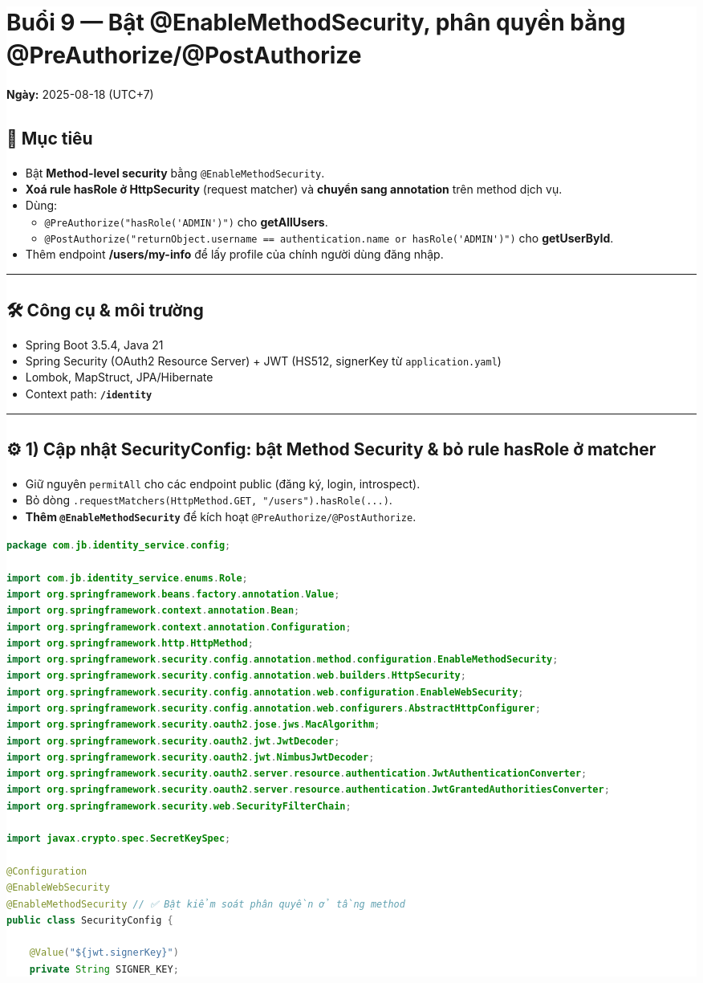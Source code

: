 # Buổi 9 — Bật @EnableMethodSecurity, phân quyền bằng @PreAuthorize/@PostAuthorize
**Ngày:** 2025-08-18 (UTC+7)

## 🎯 Mục tiêu
- Bật **Method-level security** bằng `@EnableMethodSecurity`.
- **Xoá rule hasRole ở HttpSecurity** (request matcher) và **chuyển sang annotation** trên method dịch vụ.
- Dùng:
  - `@PreAuthorize("hasRole('ADMIN')")` cho **getAllUsers**.
  - `@PostAuthorize("returnObject.username == authentication.name or hasRole('ADMIN')")` cho **getUserById**.
- Thêm endpoint **/users/my-info** để lấy profile của chính người dùng đăng nhập.

---

## 🛠 Công cụ & môi trường
- Spring Boot 3.5.4, Java 21  
- Spring Security (OAuth2 Resource Server) + JWT (HS512, signerKey từ `application.yaml`)  
- Lombok, MapStruct, JPA/Hibernate  
- Context path: **`/identity`**

---

## ⚙️ 1) Cập nhật SecurityConfig: bật Method Security & bỏ rule hasRole ở matcher
- Giữ nguyên `permitAll` cho các endpoint public (đăng ký, login, introspect).
- Bỏ dòng `.requestMatchers(HttpMethod.GET, "/users").hasRole(...)`.
- **Thêm `@EnableMethodSecurity`** để kích hoạt `@PreAuthorize/@PostAuthorize`.

```java
package com.jb.identity_service.config;

import com.jb.identity_service.enums.Role;
import org.springframework.beans.factory.annotation.Value;
import org.springframework.context.annotation.Bean;
import org.springframework.context.annotation.Configuration;
import org.springframework.http.HttpMethod;
import org.springframework.security.config.annotation.method.configuration.EnableMethodSecurity;
import org.springframework.security.config.annotation.web.builders.HttpSecurity;
import org.springframework.security.config.annotation.web.configuration.EnableWebSecurity;
import org.springframework.security.config.annotation.web.configurers.AbstractHttpConfigurer;
import org.springframework.security.oauth2.jose.jws.MacAlgorithm;
import org.springframework.security.oauth2.jwt.JwtDecoder;
import org.springframework.security.oauth2.jwt.NimbusJwtDecoder;
import org.springframework.security.oauth2.server.resource.authentication.JwtAuthenticationConverter;
import org.springframework.security.oauth2.server.resource.authentication.JwtGrantedAuthoritiesConverter;
import org.springframework.security.web.SecurityFilterChain;

import javax.crypto.spec.SecretKeySpec;

@Configuration
@EnableWebSecurity
@EnableMethodSecurity // ✅ Bật kiểm soát phân quyền ở tầng method
public class SecurityConfig {

    @Value("${jwt.signerKey}")
    private String SIGNER_KEY;

```